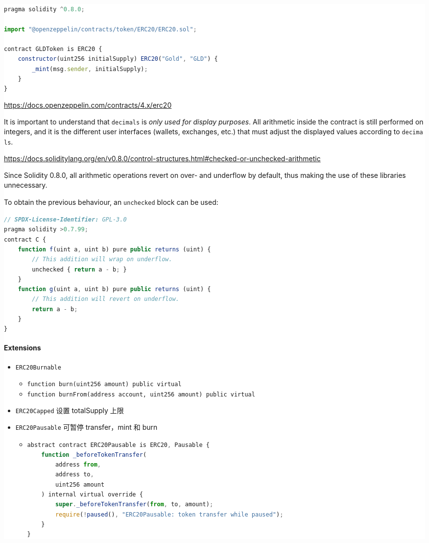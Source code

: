 ```js
pragma solidity ^0.8.0;

import "@openzeppelin/contracts/token/ERC20/ERC20.sol";

contract GLDToken is ERC20 {
    constructor(uint256 initialSupply) ERC20("Gold", "GLD") {
        _mint(msg.sender, initialSupply);
    }
}
```

https://docs.openzeppelin.com/contracts/4.x/erc20

It is important to understand that `decimals` is *only used for display purposes*. All arithmetic inside the contract is still performed on integers, and it is the different user interfaces (wallets, exchanges, etc.) that must adjust the displayed values according to `decimals`. 

https://docs.soliditylang.org/en/v0.8.0/control-structures.html#checked-or-unchecked-arithmetic

Since Solidity 0.8.0, all arithmetic operations revert on over- and underflow by default, thus making the use of these libraries unnecessary.

To obtain the previous behaviour, an `unchecked` block can be used:

```js
// SPDX-License-Identifier: GPL-3.0
pragma solidity >0.7.99;
contract C {
    function f(uint a, uint b) pure public returns (uint) {
        // This addition will wrap on underflow.
        unchecked { return a - b; }
    }
    function g(uint a, uint b) pure public returns (uint) {
        // This addition will revert on underflow.
        return a - b;
    }
}
```

#### Extensions

- `ERC20Burnable`

  - `function burn(uint256 amount) public virtual`
  - `function burnFrom(address account, uint256 amount) public virtual`

- `ERC20Capped` 设置 totalSupply 上限

- `ERC20Pausable` 可暂停 transfer，mint 和 burn

  - ```js
    abstract contract ERC20Pausable is ERC20, Pausable {
        function _beforeTokenTransfer(
            address from,
            address to,
            uint256 amount
        ) internal virtual override {
            super._beforeTokenTransfer(from, to, amount);
            require(!paused(), "ERC20Pausable: token transfer while paused");
        }
    }
    ```
